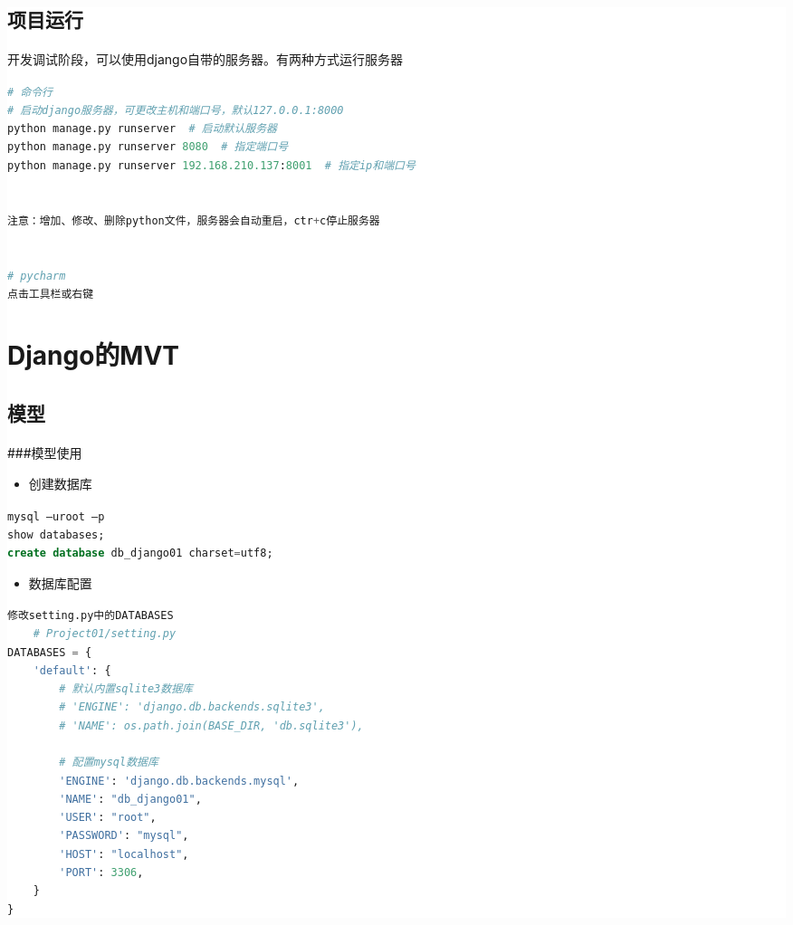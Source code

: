 ## 项目运行

开发调试阶段，可以使用django自带的服务器。有两种方式运行服务器

```python
# 命令行
# 启动django服务器，可更改主机和端口号，默认127.0.0.1:8000
python manage.py runserver  # 启动默认服务器 
python manage.py runserver 8080  # 指定端口号 
python manage.py runserver 192.168.210.137:8001  # 指定ip和端口号
    
    
注意：增加、修改、删除python文件，服务器会自动重启，ctr+c停止服务器


# pycharm
点击工具栏或右键
```

# Django的MVT

## 模型

###模型使用

- 创建数据库

```sql
mysql –uroot –p 
show databases;
create database db_django01 charset=utf8;
```

- 数据库配置

```python
修改setting.py中的DATABASES
	# Project01/setting.py
DATABASES = {
    'default': {
        # 默认内置sqlite3数据库
        # 'ENGINE': 'django.db.backends.sqlite3',
        # 'NAME': os.path.join(BASE_DIR, 'db.sqlite3'),

        # 配置mysql数据库
        'ENGINE': 'django.db.backends.mysql',
        'NAME': "db_django01",
        'USER': "root",
        'PASSWORD': "mysql",
        'HOST': "localhost",
        'PORT': 3306,
    }
}
```
